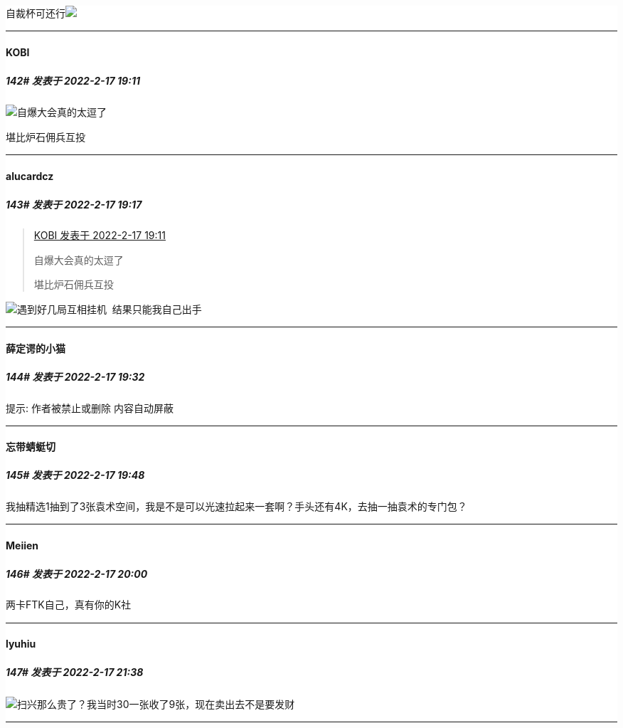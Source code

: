 自裁杯可还行<img src="https://static.saraba1st.com/image/smiley/face2017/068.png" referrerpolicy="no-referrer">

*****

####  KOBI  
##### 142#       发表于 2022-2-17 19:11

<img src="https://static.saraba1st.com/image/smiley/face2017/056.gif" referrerpolicy="no-referrer">自爆大会真的太逗了

堪比炉石佣兵互投

*****

####  alucardcz  
##### 143#       发表于 2022-2-17 19:17

<blockquote><a href="httphttps://bbs.saraba1st.com/2b/forum.php?mod=redirect&amp;goto=findpost&amp;pid=54729662&amp;ptid=2029660" target="_blank">KOBI 发表于 2022-2-17 19:11</a>

自爆大会真的太逗了

堪比炉石佣兵互投</blockquote>
<img src="https://static.saraba1st.com/image/smiley/face2017/254.png" referrerpolicy="no-referrer">遇到好几局互相挂机  结果只能我自己出手

*****

####  薛定谔的小猫  
##### 144#       发表于 2022-2-17 19:32

提示: 作者被禁止或删除 内容自动屏蔽

*****

####  忘带蜻蜓切  
##### 145#       发表于 2022-2-17 19:48

我抽精选1抽到了3张袁术空间，我是不是可以光速拉起来一套啊？手头还有4K，去抽一抽袁术的专门包？

*****

####  Meiien  
##### 146#       发表于 2022-2-17 20:00

两卡FTK自己，真有你的K社

*****

####  lyuhiu  
##### 147#       发表于 2022-2-17 21:38

<img src="https://static.saraba1st.com/image/smiley/face2017/112.png" referrerpolicy="no-referrer">扫兴那么贵了？我当时30一张收了9张，现在卖出去不是要发财

*****
